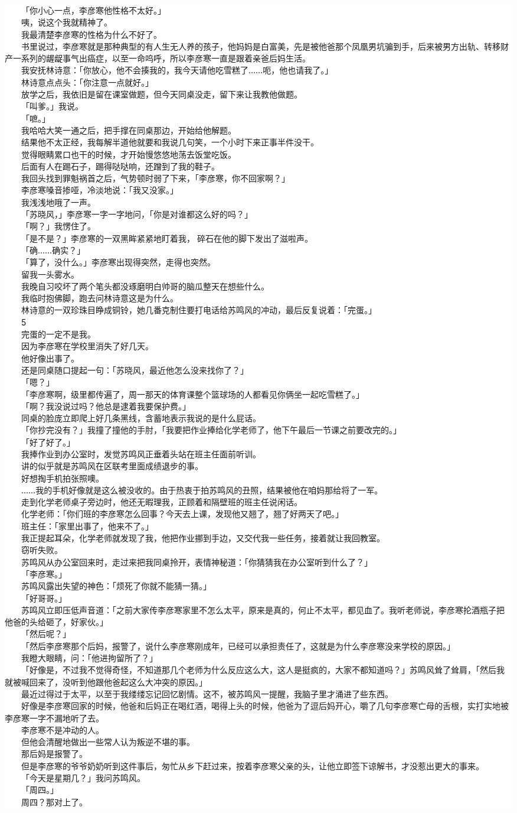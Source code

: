 &emsp;&emsp;「你小心一点，李彦寒他性格不太好。」  
&emsp;&emsp;咦，说这个我就精神了。  
&emsp;&emsp;我最清楚李彦寒的性格为什么不好了。  
&emsp;&emsp;书里说过，李彦寒就是那种典型的有人生无人养的孩子，他妈妈是白富美，先是被他爸那个凤凰男坑骗到手，后来被男方出轨、转移财产一系列的龌龊事气出癌症，以至一命呜呼，所以李彦寒一直是跟着亲爸后妈生活。  
&emsp;&emsp;我安抚林诗意：「你放心，他不会揍我的，我今天请他吃雪糕了……呃，他也请我了。」  
&emsp;&emsp;林诗意点点头：「你注意一点就好。」  
&emsp;&emsp;放学之后，我依旧是留在课室做题，但今天同桌没走，留下来让我教他做题。  
&emsp;&emsp;「叫爹。」我说。  
&emsp;&emsp;「嗻。」  
&emsp;&emsp;我哈哈大笑一通之后，把手撑在同桌那边，开始给他解题。  
&emsp;&emsp;结果他不太正经，我每解半道他就要和我说几句笑，一个小时下来正事半件没干。  
&emsp;&emsp;觉得眼睛累口也干的时候，才开始慢悠悠地荡去饭堂吃饭。  
&emsp;&emsp;后面有人在踢石子，踢得哒哒响，还蹭到了我的鞋子。  
&emsp;&emsp;我回头找到罪魁祸首之后，气势顿时弱了下来，「李彦寒，你不回家啊？」  
&emsp;&emsp;李彦寒嗓音掺哑，冷淡地说：「我又没家。」  
&emsp;&emsp;我浅浅地哦了一声。  
&emsp;&emsp;「苏晓风，」李彦寒一字一字地问，「你是对谁都这么好的吗？」  
&emsp;&emsp;「啊？」我愣住了。  
&emsp;&emsp;「是不是？」李彦寒的一双黑眸紧紧地盯着我， 碎石在他的脚下发出了滋啦声。  
&emsp;&emsp;「确……确实？」  
&emsp;&emsp;「算了，没什么。」李彦寒出现得突然，走得也突然。  
&emsp;&emsp;留我一头雾水。  
&emsp;&emsp;我晚自习咬坏了两个笔头都没琢磨明白帅哥的脑瓜整天在想些什么。  
&emsp;&emsp;我临时抱佛脚，跑去问林诗意这是为什么。  
&emsp;&emsp;林诗意的一双珍珠目睁成铜铃，她几番克制住要打电话给苏鸣风的冲动，最后反复说着：「完蛋。」  
&emsp;&emsp;5  
&emsp;&emsp;完蛋的一定不是我。  
&emsp;&emsp;因为李彦寒在学校里消失了好几天。  
&emsp;&emsp;他好像出事了。  
&emsp;&emsp;还是同桌随口提起一句：「苏晓风，最近他怎么没来找你了？」  
&emsp;&emsp;「嗯？」  
&emsp;&emsp;「李彦寒啊，级里都传遍了，周一那天的体育课整个篮球场的人都看见你俩坐一起吃雪糕了。」  
&emsp;&emsp;「啊？我没说过吗？他总是逮着我要保护费。」  
&emsp;&emsp;同桌的脸庞立即爬上好几条黑线，含蓄地表示我说的是什么屁话。  
&emsp;&emsp;「你抄完没有？」我撞了撞他的手肘，「我要把作业捧给化学老师了，他下午最后一节课之前要改完的。」  
&emsp;&emsp;「好了好了。」  
&emsp;&emsp;我捧作业到办公室时，发觉苏鸣风正垂着头站在班主任面前听训。  
&emsp;&emsp;讲的似乎就是苏鸣风在区联考里面成绩退步的事。  
&emsp;&emsp;好想掏手机拍张照噢。  
&emsp;&emsp;……我的手机好像就是这么被没收的。由于热衷于拍苏鸣风的丑照，结果被他在咱妈那给将了一军。  
&emsp;&emsp;走到化学老师桌子旁边时，他还无暇理我，正顾着和隔壁班的班主任说闲话。  
&emsp;&emsp;化学老师：「你们班的李彦寒怎么回事？今天去上课，发现他又翘了，翘了好两天了吧。」  
&emsp;&emsp;班主任：「家里出事了，他来不了。」  
&emsp;&emsp;我正提起耳朵，化学老师就发现了我，他把作业挪到手边，又交代我一些任务，接着就让我回教室。  
&emsp;&emsp;窃听失败。  
&emsp;&emsp;苏鸣风从办公室回来时，走过来把我同桌拎开，表情神秘道：「你猜猜我在办公室听到什么了？」  
&emsp;&emsp;「李彦寒。」  
&emsp;&emsp;苏鸣风露出失望的神色：「烦死了你就不能猜一猜。」  
&emsp;&emsp;「好哥哥。」  
&emsp;&emsp;苏鸣风立即压低声音道：「之前大家传李彦寒家里不怎么太平，原来是真的，何止不太平，都见血了。我听老师说，李彦寒抡酒瓶子把他爸的头给砸了，好家伙。」  
&emsp;&emsp;「然后呢？」  
&emsp;&emsp;「然后李彦寒那个后妈，报警了，说什么李彦寒刚成年，已经可以承担责任了，这就是为什么李彦寒没来学校的原因。」  
&emsp;&emsp;我瞪大眼睛，问：「他进拘留所了？」  
&emsp;&emsp;「好像是，不过我不觉得奇怪，不知道那几个老师为什么反应这么大，这人是挺疯的，大家不都知道吗？」苏鸣风耸了耸肩，「然后我就被喊回来了，没听到他跟他爸起这么大冲突的原因。」  
&emsp;&emsp;最近过得过于太平，以至于我缕缕忘记回忆剧情。这不，被苏鸣风一提醒，我脑子里才涌进了些东西。  
&emsp;&emsp;好像是李彦寒回家的时候，他爸和后妈正在喝红酒，喝得上头的时候，他爸为了逗后妈开心，嚼了几句李彦寒亡母的舌根，实打实地被李彦寒一字不漏地听了去。  
&emsp;&emsp;李彦寒不是冲动的人。  
&emsp;&emsp;但他会清醒地做出一些常人认为叛逆不堪的事。  
&emsp;&emsp;那后妈是报警了。  
&emsp;&emsp;但是李彦寒的爷爷奶奶听到这件事后，匆忙从乡下赶过来，按着李彦寒父亲的头，让他立即签下谅解书，才没惹出更大的事来。  
&emsp;&emsp;「今天是星期几？」我问苏鸣风。  
&emsp;&emsp;「周四。」  
&emsp;&emsp;周四？那对上了。  